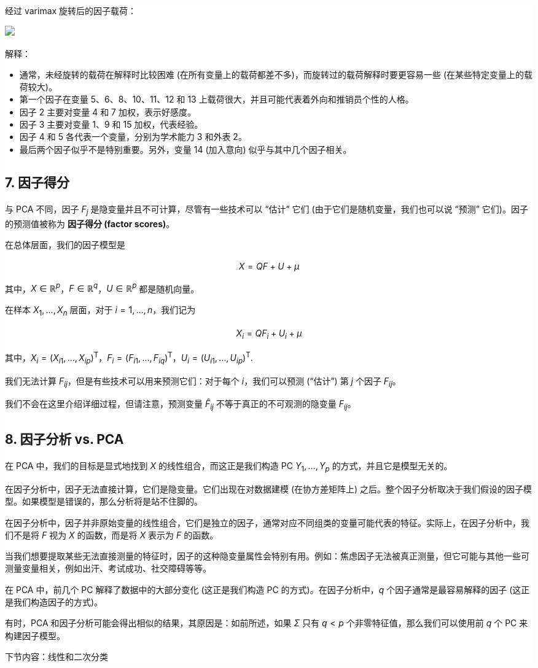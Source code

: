 经过 varimax 旋转后的因子载荷：

<img src="http://andy-blog.oss-cn-beijing.aliyuncs.com/blog/2020-10-02-Picture1-1.png" width="80%">

解释：

* 通常，未经旋转的载荷在解释时比较困难 (在所有变量上的载荷都差不多)，而旋转过的载荷解释时要更容易一些 (在某些特定变量上的载荷较大)。
* 第一个因子在变量 5、6、8、10、11、12 和 13 上载荷很大，并且可能代表着外向和推销员个性的人格。
* 因子 2 主要对变量 4 和 7 加权，表示好感度。
* 因子 3 主要对变量 1、9 和 15 加权，代表经验。
* 因子 4 和 5 各代表一个变量，分别为学术能力 3 和外表 2。
* 最后两个因子似乎不是特别重要。另外，变量 14 (加入意向) 似乎与其中几个因子相关。

## 7. 因子得分

与 PCA 不同，因子 $F_j$ 是隐变量并且不可计算，尽管有一些技术可以 “估计” 它们 (由于它们是随机变量，我们也可以说 “预测” 它们)。因子的预测值被称为 **因子得分 (factor scores)**。

在总体层面，我们的因子模型是

$$X=QF+U+\mu$$

其中，$X\in \mathbb R^p$，$F\in \mathbb R^q$，$U\in \mathbb R^p$ 都是随机向量。

在样本 $X_1,\dots,X_n$ 层面，对于 $i=1,\dots,n$，我们记为

$$X_i=Q F_i + U_i + \mu$$

其中，$X_i=(X_{i1},\dots,X_{ip})^{\mathrm T}$，$F_i=(F_{i1},\dots,F_{iq})^{\mathrm T}$，$U_i=(U_{i1},\dots,U_{ip})^{\mathrm T}$.

我们无法计算 $F_{ij}$，但是有些技术可以用来预测它们：对于每个 $i$，我们可以预测 (“估计”) 第 $j$ 个因子 $F_{ij}$。

我们不会在这里介绍详细过程，但请注意，预测变量 $\hat F_{ij}$ 不等于真正的不可观测的隐变量 $F_{ij}$。

## 8. 因子分析 vs. PCA

在 PCA 中，我们的目标是显式地找到 $X$ 的线性组合，而这正是我们构造 PC $Y_1,\dots,Y_p$ 的方式，并且它是模型无关的。

在因子分析中，因子无法直接计算，它们是隐变量。它们出现在对数据建模 (在协方差矩阵上) 之后。整个因子分析取决于我们假设的因子模型。如果模型是错误的，那么分析将是站不住脚的。

在因子分析中，因子并非原始变量的线性组合，它们是独立的因子，通常对应不同组类的变量可能代表的特征。实际上，在因子分析中，我们不是将 $F$ 视为 $X$ 的函数，而是将 $X$ 表示为 $F$ 的函数。

当我们想要提取某些无法直接测量的特征时，因子的这种隐变量属性会特别有用。例如：焦虑因子无法被真正测量，但它可能与其他一些可测量变量相关，例如出汗、考试成功、社交障碍等等。

在 PCA 中，前几个 PC 解释了数据中的大部分变化 (这正是我们构造 PC 的方式)。在因子分析中，$q$ 个因子通常是最容易解释的因子 (这正是我们构造因子的方式)。

有时，PCA 和因子分析可能会得出相似的结果，其原因是：如前所述，如果 $\Sigma$ 只有 $q < p$ 个非零特征值，那么我们可以使用前 $q$ 个 PC 来构建因子模型。

下节内容：线性和二次分类
